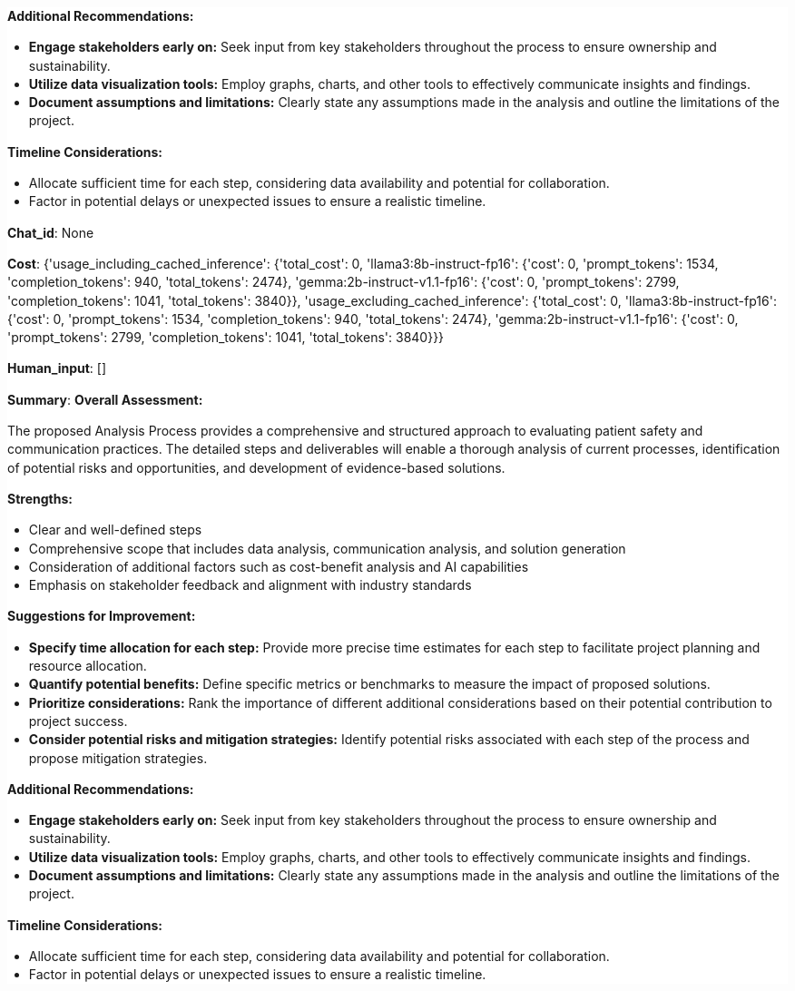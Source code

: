**Additional Recommendations:**

- **Engage stakeholders early on:** Seek input from key stakeholders throughout the process to ensure ownership and sustainability.
- **Utilize data visualization tools:** Employ graphs, charts, and other tools to effectively communicate insights and findings.
- **Document assumptions and limitations:** Clearly state any assumptions made in the analysis and outline the limitations of the project.

**Timeline Considerations:**

- Allocate sufficient time for each step, considering data availability and potential for collaboration.
- Factor in potential delays or unexpected issues to ensure a realistic timeline.

**Chat_id**: None

**Cost**: {'usage_including_cached_inference': {'total_cost': 0, 'llama3:8b-instruct-fp16': {'cost': 0, 'prompt_tokens': 1534, 'completion_tokens': 940, 'total_tokens': 2474}, 'gemma:2b-instruct-v1.1-fp16': {'cost': 0, 'prompt_tokens': 2799, 'completion_tokens': 1041, 'total_tokens': 3840}}, 'usage_excluding_cached_inference': {'total_cost': 0, 'llama3:8b-instruct-fp16': {'cost': 0, 'prompt_tokens': 1534, 'completion_tokens': 940, 'total_tokens': 2474}, 'gemma:2b-instruct-v1.1-fp16': {'cost': 0, 'prompt_tokens': 2799, 'completion_tokens': 1041, 'total_tokens': 3840}}}

**Human_input**: []

**Summary**: **Overall Assessment:**

The proposed Analysis Process provides a comprehensive and structured approach to evaluating patient safety and communication practices. The detailed steps and deliverables will enable a thorough analysis of current processes, identification of potential risks and opportunities, and development of evidence-based solutions.

**Strengths:**

- Clear and well-defined steps
- Comprehensive scope that includes data analysis, communication analysis, and solution generation
- Consideration of additional factors such as cost-benefit analysis and AI capabilities
- Emphasis on stakeholder feedback and alignment with industry standards

**Suggestions for Improvement:**

- **Specify time allocation for each step:** Provide more precise time estimates for each step to facilitate project planning and resource allocation.
- **Quantify potential benefits:** Define specific metrics or benchmarks to measure the impact of proposed solutions.
- **Prioritize considerations:** Rank the importance of different additional considerations based on their potential contribution to project success.
- **Consider potential risks and mitigation strategies:** Identify potential risks associated with each step of the process and propose mitigation strategies.

**Additional Recommendations:**

- **Engage stakeholders early on:** Seek input from key stakeholders throughout the process to ensure ownership and sustainability.
- **Utilize data visualization tools:** Employ graphs, charts, and other tools to effectively communicate insights and findings.
- **Document assumptions and limitations:** Clearly state any assumptions made in the analysis and outline the limitations of the project.

**Timeline Considerations:**

- Allocate sufficient time for each step, considering data availability and potential for collaboration.
- Factor in potential delays or unexpected issues to ensure a realistic timeline.

